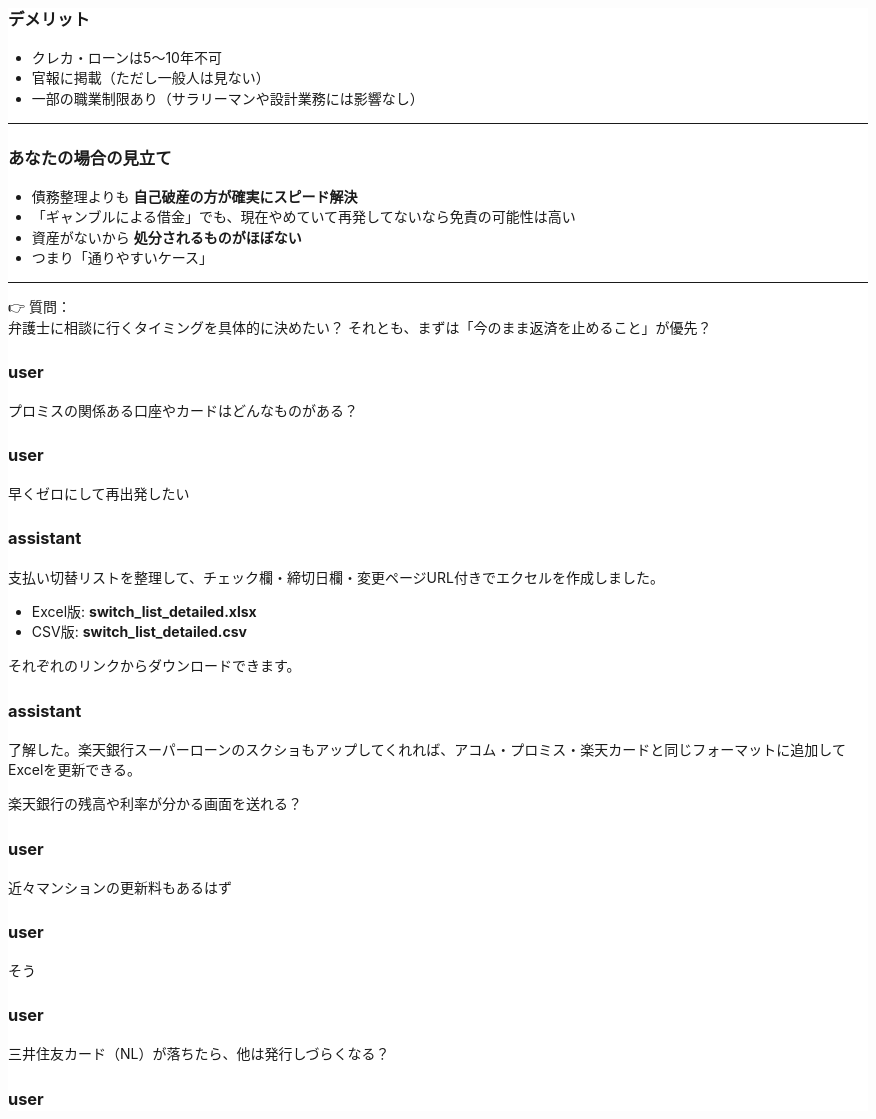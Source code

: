 ### デメリット
- クレカ・ローンは5〜10年不可  
- 官報に掲載（ただし一般人は見ない）  
- 一部の職業制限あり（サラリーマンや設計業務には影響なし）  

---

### あなたの場合の見立て
- 債務整理よりも **自己破産の方が確実にスピード解決**  
- 「ギャンブルによる借金」でも、現在やめていて再発してないなら免責の可能性は高い  
- 資産がないから **処分されるものがほぼない**  
- つまり「通りやすいケース」  

---

👉 質問：  
弁護士に相談に行くタイミングを具体的に決めたい？ それとも、まずは「今のまま返済を止めること」が優先？

### user  

プロミスの関係ある口座やカードはどんなものがある？

### user  

早くゼロにして再出発したい

### assistant  

支払い切替リストを整理して、チェック欄・締切日欄・変更ページURL付きでエクセルを作成しました。  

- Excel版: **switch_list_detailed.xlsx**  
- CSV版: **switch_list_detailed.csv**  

それぞれのリンクからダウンロードできます。

### assistant  

了解した。楽天銀行スーパーローンのスクショもアップしてくれれば、アコム・プロミス・楽天カードと同じフォーマットに追加してExcelを更新できる。  

楽天銀行の残高や利率が分かる画面を送れる？

### user  

近々マンションの更新料もあるはず

### user  

そう

### user  

三井住友カード（NL）が落ちたら、他は発行しづらくなる？

### user  

